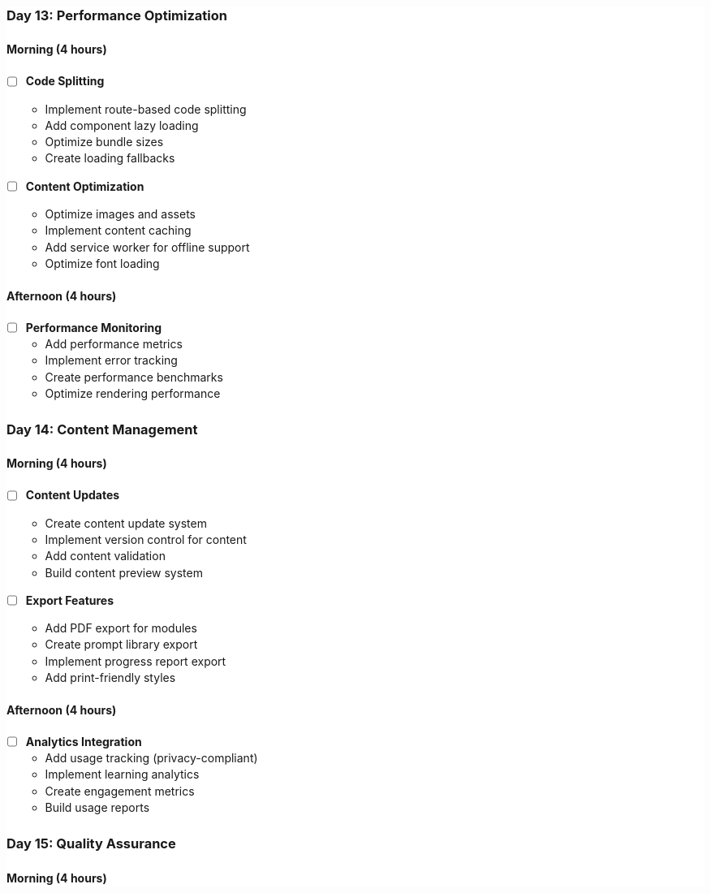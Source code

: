 ### Day 13: Performance Optimization

#### Morning (4 hours)

- [ ] **Code Splitting**

  - Implement route-based code splitting
  - Add component lazy loading
  - Optimize bundle sizes
  - Create loading fallbacks

- [ ] **Content Optimization**
  - Optimize images and assets
  - Implement content caching
  - Add service worker for offline support
  - Optimize font loading

#### Afternoon (4 hours)

- [ ] **Performance Monitoring**
  - Add performance metrics
  - Implement error tracking
  - Create performance benchmarks
  - Optimize rendering performance

### Day 14: Content Management

#### Morning (4 hours)

- [ ] **Content Updates**

  - Create content update system
  - Implement version control for content
  - Add content validation
  - Build content preview system

- [ ] **Export Features**
  - Add PDF export for modules
  - Create prompt library export
  - Implement progress report export
  - Add print-friendly styles

#### Afternoon (4 hours)

- [ ] **Analytics Integration**
  - Add usage tracking (privacy-compliant)
  - Implement learning analytics
  - Create engagement metrics
  - Build usage reports

### Day 15: Quality Assurance

#### Morning (4 hours)
